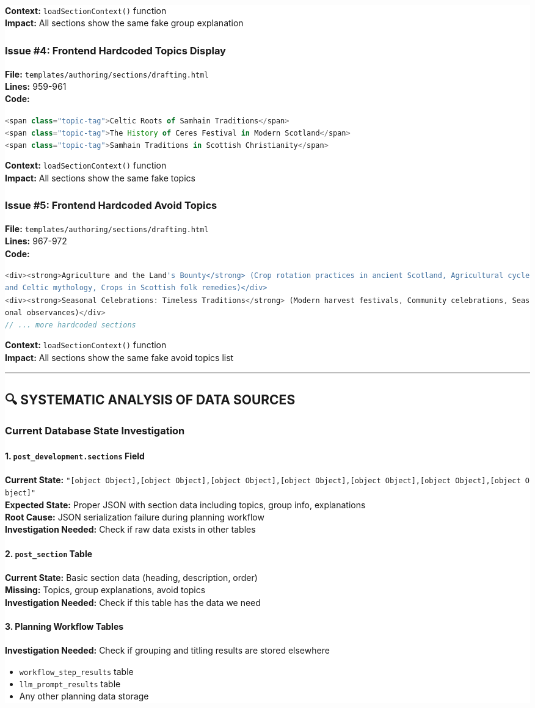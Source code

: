 **Context:** `loadSectionContext()` function  
**Impact:** All sections show the same fake group explanation

### **Issue #4: Frontend Hardcoded Topics Display**
**File:** `templates/authoring/sections/drafting.html`  
**Lines:** 959-961  
**Code:**
```javascript
<span class="topic-tag">Celtic Roots of Samhain Traditions</span>
<span class="topic-tag">The History of Ceres Festival in Modern Scotland</span>
<span class="topic-tag">Samhain Traditions in Scottish Christianity</span>
```

**Context:** `loadSectionContext()` function  
**Impact:** All sections show the same fake topics

### **Issue #5: Frontend Hardcoded Avoid Topics**
**File:** `templates/authoring/sections/drafting.html`  
**Lines:** 967-972  
**Code:**
```javascript
<div><strong>Agriculture and the Land's Bounty</strong> (Crop rotation practices in ancient Scotland, Agricultural cycle and Celtic mythology, Crops in Scottish folk remedies)</div>
<div><strong>Seasonal Celebrations: Timeless Traditions</strong> (Modern harvest festivals, Community celebrations, Seasonal observances)</div>
// ... more hardcoded sections
```

**Context:** `loadSectionContext()` function  
**Impact:** All sections show the same fake avoid topics list

---

## 🔍 **SYSTEMATIC ANALYSIS OF DATA SOURCES**

### **Current Database State Investigation**

#### **1. `post_development.sections` Field**
**Current State:** `"[object Object],[object Object],[object Object],[object Object],[object Object],[object Object],[object Object]"`  
**Expected State:** Proper JSON with section data including topics, group info, explanations  
**Root Cause:** JSON serialization failure during planning workflow  
**Investigation Needed:** Check if raw data exists in other tables

#### **2. `post_section` Table**
**Current State:** Basic section data (heading, description, order)  
**Missing:** Topics, group explanations, avoid topics  
**Investigation Needed:** Check if this table has the data we need

#### **3. Planning Workflow Tables**
**Investigation Needed:** Check if grouping and titling results are stored elsewhere
- `workflow_step_results` table
- `llm_prompt_results` table
- Any other planning data storage
